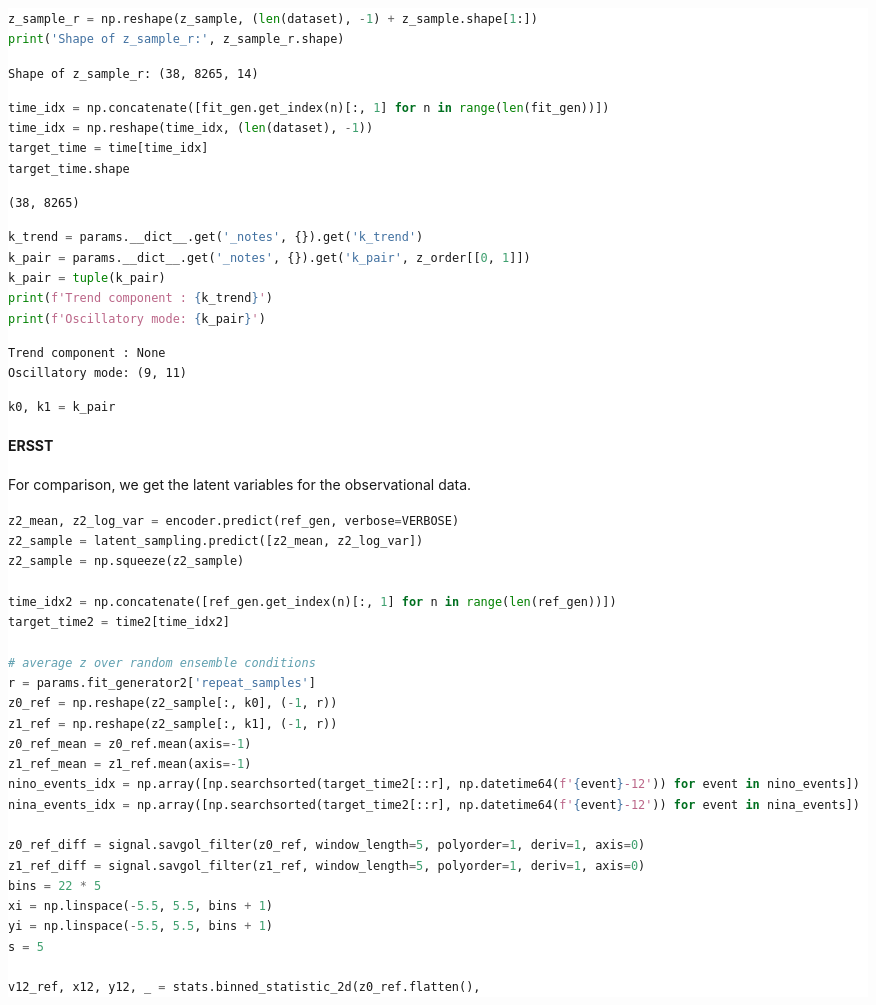 
```python
z_sample_r = np.reshape(z_sample, (len(dataset), -1) + z_sample.shape[1:])
print('Shape of z_sample_r:', z_sample_r.shape)
```

    Shape of z_sample_r: (38, 8265, 14)
    


```python
time_idx = np.concatenate([fit_gen.get_index(n)[:, 1] for n in range(len(fit_gen))])
time_idx = np.reshape(time_idx, (len(dataset), -1))
target_time = time[time_idx]
target_time.shape
```




    (38, 8265)




```python
k_trend = params.__dict__.get('_notes', {}).get('k_trend')
k_pair = params.__dict__.get('_notes', {}).get('k_pair', z_order[[0, 1]])
k_pair = tuple(k_pair)
print(f'Trend component : {k_trend}')
print(f'Oscillatory mode: {k_pair}')
```

    Trend component : None
    Oscillatory mode: (9, 11)
    


```python
k0, k1 = k_pair
```

#### ERSST

For comparison, we get the latent variables for the observational data.


```python
z2_mean, z2_log_var = encoder.predict(ref_gen, verbose=VERBOSE)
z2_sample = latent_sampling.predict([z2_mean, z2_log_var])
z2_sample = np.squeeze(z2_sample)

time_idx2 = np.concatenate([ref_gen.get_index(n)[:, 1] for n in range(len(ref_gen))])
target_time2 = time2[time_idx2]

# average z over random ensemble conditions
r = params.fit_generator2['repeat_samples']
z0_ref = np.reshape(z2_sample[:, k0], (-1, r))
z1_ref = np.reshape(z2_sample[:, k1], (-1, r))
z0_ref_mean = z0_ref.mean(axis=-1)
z1_ref_mean = z1_ref.mean(axis=-1)
nino_events_idx = np.array([np.searchsorted(target_time2[::r], np.datetime64(f'{event}-12')) for event in nino_events])
nina_events_idx = np.array([np.searchsorted(target_time2[::r], np.datetime64(f'{event}-12')) for event in nina_events])

z0_ref_diff = signal.savgol_filter(z0_ref, window_length=5, polyorder=1, deriv=1, axis=0)
z1_ref_diff = signal.savgol_filter(z1_ref, window_length=5, polyorder=1, deriv=1, axis=0)
bins = 22 * 5
xi = np.linspace(-5.5, 5.5, bins + 1)
yi = np.linspace(-5.5, 5.5, bins + 1)
s = 5

v12_ref, x12, y12, _ = stats.binned_statistic_2d(z0_ref.flatten(),
```